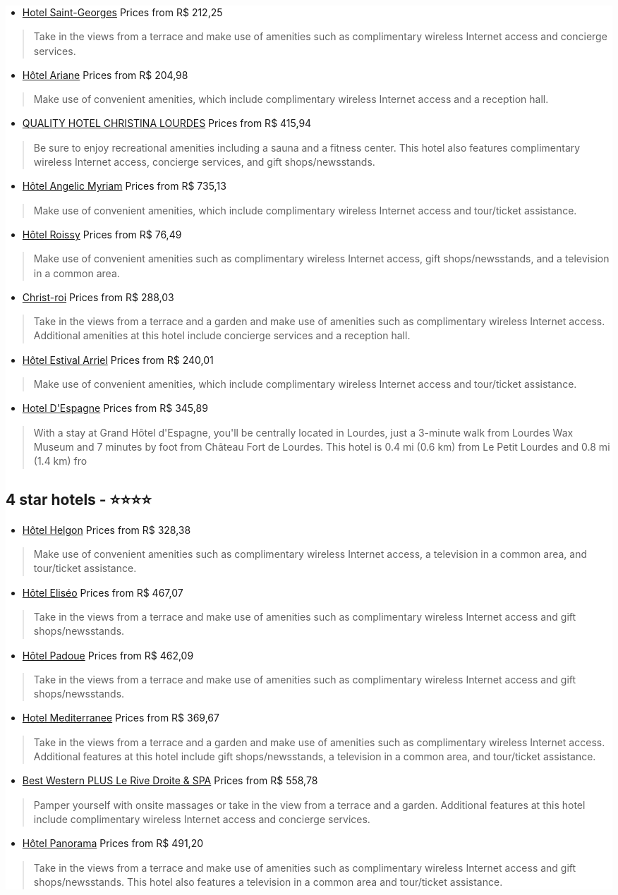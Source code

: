 -    [Hotel Saint-Georges](https://us.hurb.com/hotels/lourdes/hotel-saint-georges-JNP-JP227493?cmp=18055) Prices from R$ 212,25
   > Take in the views from a terrace and make use of amenities such as complimentary wireless Internet access and concierge services.
-    [Hôtel Ariane](https://us.hurb.com/hotels/lourdes/hotel-ariane-JNP-JP790375?cmp=18055) Prices from R$ 204,98
   > Make use of convenient amenities, which include complimentary wireless Internet access and a reception hall.
-    [QUALITY HOTEL CHRISTINA LOURDES](https://us.hurb.com/hotels/lourdes/quality-hotel-christina-lourdes-JNP-JP565443?cmp=18055) Prices from R$ 415,94
   > Be sure to enjoy recreational amenities including a sauna and a fitness center. This hotel also features complimentary wireless Internet access, concierge services, and gift shops/newsstands.
-    [Hôtel Angelic Myriam](https://us.hurb.com/hotels/lourdes/hotel-angelic-myriam-JNP-JP031162?cmp=18055) Prices from R$ 735,13
   > Make use of convenient amenities, which include complimentary wireless Internet access and tour/ticket assistance.
-    [Hôtel Roissy](https://us.hurb.com/hotels/lourdes/hotel-roissy-JNP-JP802959?cmp=18055) Prices from R$ 76,49
   > Make use of convenient amenities such as complimentary wireless Internet access, gift shops/newsstands, and a television in a common area.
-    [Christ-roi](https://us.hurb.com/hotels/lourdes/christ-roi-JNP-JP903670?cmp=18055) Prices from R$ 288,03
   > Take in the views from a terrace and a garden and make use of amenities such as complimentary wireless Internet access. Additional amenities at this hotel include concierge services and a reception hall.
-    [Hôtel Estival Arriel](https://us.hurb.com/hotels/lourdes/hotel-estival-arriel-JNP-JP823514?cmp=18055) Prices from R$ 240,01
   > Make use of convenient amenities, which include complimentary wireless Internet access and tour/ticket assistance.
-    [Hotel D'Espagne](https://us.hurb.com/hotels/lourdes/hotel-d-espagne-JNP-JP810496?cmp=18055) Prices from R$ 345,89
   > With a stay at Grand Hôtel d'Espagne, you'll be centrally located in Lourdes, just a 3-minute walk from Lourdes Wax Museum and 7 minutes by foot from Château Fort de Lourdes. This hotel is 0.4 mi (0.6 km) from Le Petit Lourdes and 0.8 mi (1.4 km) fro

##  4 star hotels - ⭐️⭐️⭐️⭐️

-    [Hôtel Helgon](https://us.hurb.com/hotels/lourdes/hotel-helgon-JNP-JP031122?cmp=18055) Prices from R$ 328,38
   > Make use of convenient amenities such as complimentary wireless Internet access, a television in a common area, and tour/ticket assistance.
-    [Hôtel Eliséo](https://us.hurb.com/hotels/lourdes/hotel-eliseo-JNP-JP138000?cmp=18055) Prices from R$ 467,07
   > Take in the views from a terrace and make use of amenities such as complimentary wireless Internet access and gift shops/newsstands.
-    [Hôtel Padoue](https://us.hurb.com/hotels/lourdes/hotel-padoue-JNP-JP649549?cmp=18055) Prices from R$ 462,09
   > Take in the views from a terrace and make use of amenities such as complimentary wireless Internet access and gift shops/newsstands.
-    [Hotel Mediterranee](https://us.hurb.com/hotels/lourdes/hotel-mediterranee-JNP-JP343020?cmp=18055) Prices from R$ 369,67
   > Take in the views from a terrace and a garden and make use of amenities such as complimentary wireless Internet access. Additional features at this hotel include gift shops/newsstands, a television in a common area, and tour/ticket assistance.
-    [Best Western PLUS Le Rive Droite & SPA](https://us.hurb.com/hotels/lourdes/best-western-plus-le-rive-droite-spa-JNP-JP00398H?cmp=18055) Prices from R$ 558,78
   > Pamper yourself with onsite massages or take in the view from a terrace and a garden. Additional features at this hotel include complimentary wireless Internet access and concierge services.
-    [Hôtel Panorama](https://us.hurb.com/hotels/lourdes/hotel-panorama-JNP-JP075204?cmp=18055) Prices from R$ 491,20
   > Take in the views from a terrace and make use of amenities such as complimentary wireless Internet access and gift shops/newsstands. This hotel also features a television in a common area and tour/ticket assistance.